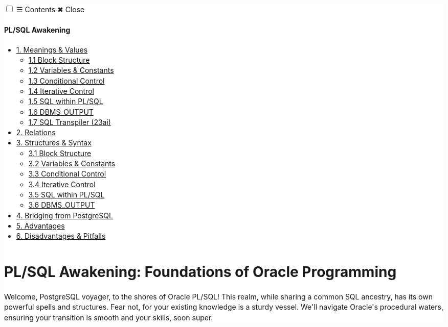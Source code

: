 <div id="toc-popup" class="toc-popup-container">
    <input type="checkbox" id="toc-toggle" class="toc-toggle-checkbox">
    <label for="toc-toggle" class="toc-toggle-label">
        <span class="toc-icon-open">☰ Contents</span>
        <span class="toc-icon-close">✖ Close</span>
    </label>
    <div class="toc-content">
        <h4>PL/SQL Awakening</h4>
        <ul>
            <li><a href="#section-1-what-are-they-meanings-values-in-oracle">1. Meanings & Values</a>
                <ul>
                    <li><a href="#s1-1-pl-sql-block-structure">1.1 Block Structure</a></li>
                    <li><a href="#s1-2-variables-constants">1.2 Variables & Constants</a></li>
                    <li><a href="#s1-3-conditional-control">1.3 Conditional Control</a></li>
                    <li><a href="#s1-4-iterative-control-loops">1.4 Iterative Control</a></li>
                    <li><a href="#s1-5-sql-within-pl-sql">1.5 SQL within PL/SQL</a></li>
                    <li><a href="#s1-6-dbmsoutputputline">1.6 DBMS_OUTPUT</a></li>
                    <li><a href="#s1-7-sql-transpiler-oracle-23ai-feature">1.7 SQL Transpiler (23ai)</a></li>
                </ul>
            </li>
            <li><a href="#section-2-relations-how-they-play-with-others-in-oracle">2. Relations</a></li>
            <li><a href="#section-3-how-to-use-them-structures-syntax-in-oracle">3. Structures & Syntax</a>
                 <ul>
                    <li><a href="#s3-1-pl-sql-block-structure">3.1 Block Structure</a></li>
                    <li><a href="#s3-2-variables-constants">3.2 Variables & Constants</a></li>
                    <li><a href="#s3-3-conditional-control">3.3 Conditional Control</a></li>
                    <li><a href="#s3-4-iterative-control-loops">3.4 Iterative Control</a></li>
                    <li><a href="#s3-5-sql-within-pl-sql">3.5 SQL within PL/SQL</a></li>
                    <li><a href="#s3-6-dbmsoutputputline">3.6 DBMS_OUTPUT</a></li>
                </ul>
            </li>
            <li><a href="#section-4-bridging-from-postgresql-to-oracle-sql-with-oracle-db-23ai-for-pl-sql-fundamentals">4. Bridging from PostgreSQL</a></li>
            <li><a href="#section-5-why-use-them-advantages-in-oracle">5. Advantages</a></li>
            <li><a href="#section-6-watch-out-disadvantages-pitfalls-in-oracle">6. Disadvantages & Pitfalls</a></li>
        </ul>
    </div>
</div>

<div class="container">

# PL/SQL Awakening: Foundations of Oracle Programming

Welcome, PostgreSQL voyager, to the shores of Oracle PL/SQL! This realm, while sharing a common SQL ancestry, has its own powerful spells and structures. Fear not, for your existing knowledge is a sturdy vessel. We'll navigate Oracle's procedural waters, ensuring your transition is smooth and your skills, soon super.

</div>

<div class="container">
